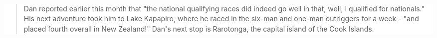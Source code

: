 > Dan reported earlier this month that "the national qualifying races did indeed go well in that, well, I qualified for nationals." His next adventure took him to Lake Kapapiro, where he raced in the six-man and one-man outriggers for a week - "and placed fourth overall in New Zealand!" Dan's next stop is Rarotonga, the capital island of the Cook Islands.
